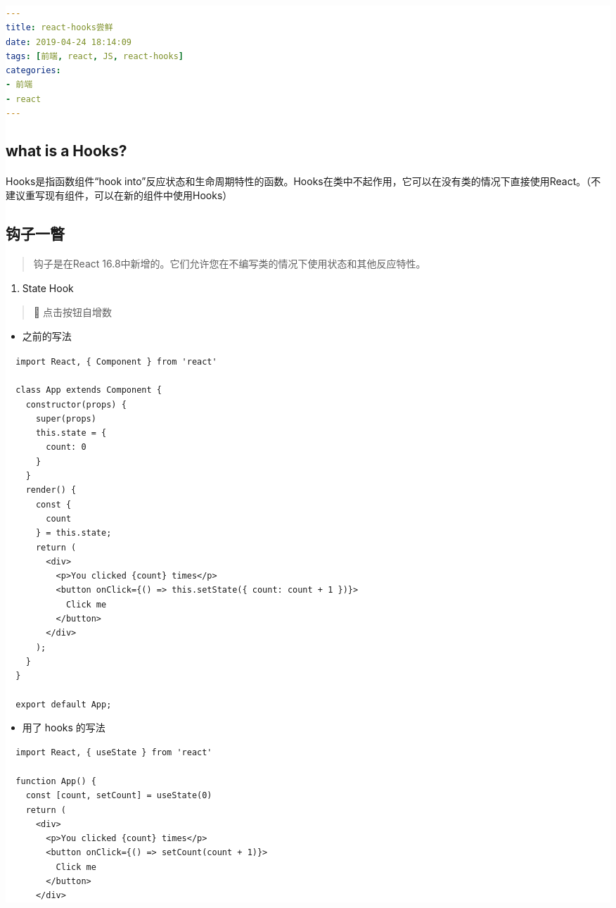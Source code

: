 ```yaml
---
title: react-hooks尝鲜
date: 2019-04-24 18:14:09
tags: [前端, react, JS, react-hooks]
categories:
- 前端
- react
---
```


## what is a Hooks?

Hooks是指函数组件“hook into”反应状态和生命周期特性的函数。Hooks在类中不起作用，它可以在没有类的情况下直接使用React。（不建议重写现有组件，可以在新的组件中使用Hooks）



## 钩子一瞥

> 钩子是在React 16.8中新增的。它们允许您在不编写类的情况下使用状态和其他反应特性。

1. State Hook

> 🌰 点击按钮自增数

- 之前的写法
```
  import React, { Component } from 'react'

  class App extends Component {
    constructor(props) {
      super(props)
      this.state = {
        count: 0
      }
    }
    render() {
      const {
        count
      } = this.state;
      return (
        <div>
          <p>You clicked {count} times</p>
          <button onClick={() => this.setState({ count: count + 1 })}>
            Click me
          </button>
        </div>
      );
    }
  }

  export default App;
```
- 用了 hooks 的写法
```
  import React, { useState } from 'react'

  function App() {
    const [count, setCount] = useState(0)
    return (
      <div>
        <p>You clicked {count} times</p>
        <button onClick={() => setCount(count + 1)}>
          Click me
        </button>
      </div>
```